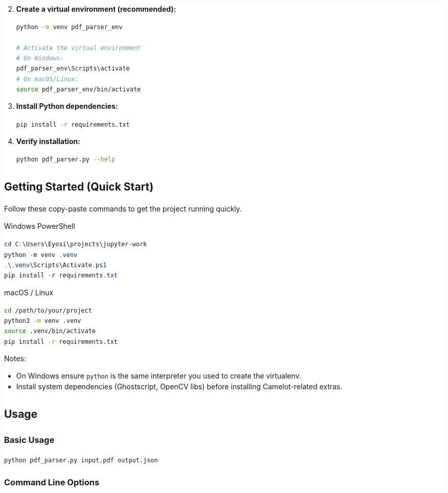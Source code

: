 2. **Create a virtual environment (recommended):**
   ```bash
   python -m venv pdf_parser_env

   # Activate the virtual environment
   # On Windows:
   pdf_parser_env\Scripts\activate
   # On macOS/Linux:
   source pdf_parser_env/bin/activate
   ```

3. **Install Python dependencies:**
   ```bash
   pip install -r requirements.txt
   ```

4. **Verify installation:**
   ```bash
   python pdf_parser.py --help
   ```

## Getting Started (Quick Start)

Follow these copy-paste commands to get the project running quickly.

Windows PowerShell
```powershell
cd C:\Users\Eyosi\projects\jupyter-work
python -m venv .venv
.\.venv\Scripts\Activate.ps1
pip install -r requirements.txt
```

macOS / Linux
```bash
cd /path/to/your/project
python3 -m venv .venv
source .venv/bin/activate
pip install -r requirements.txt
```

Notes:
- On Windows ensure `python` is the same interpreter you used to create the virtualenv.
- Install system dependencies (Ghostscript, OpenCV libs) before installing Camelot-related extras.


## Usage

### Basic Usage

```bash
python pdf_parser.py input.pdf output.json
```

### Command Line Options
